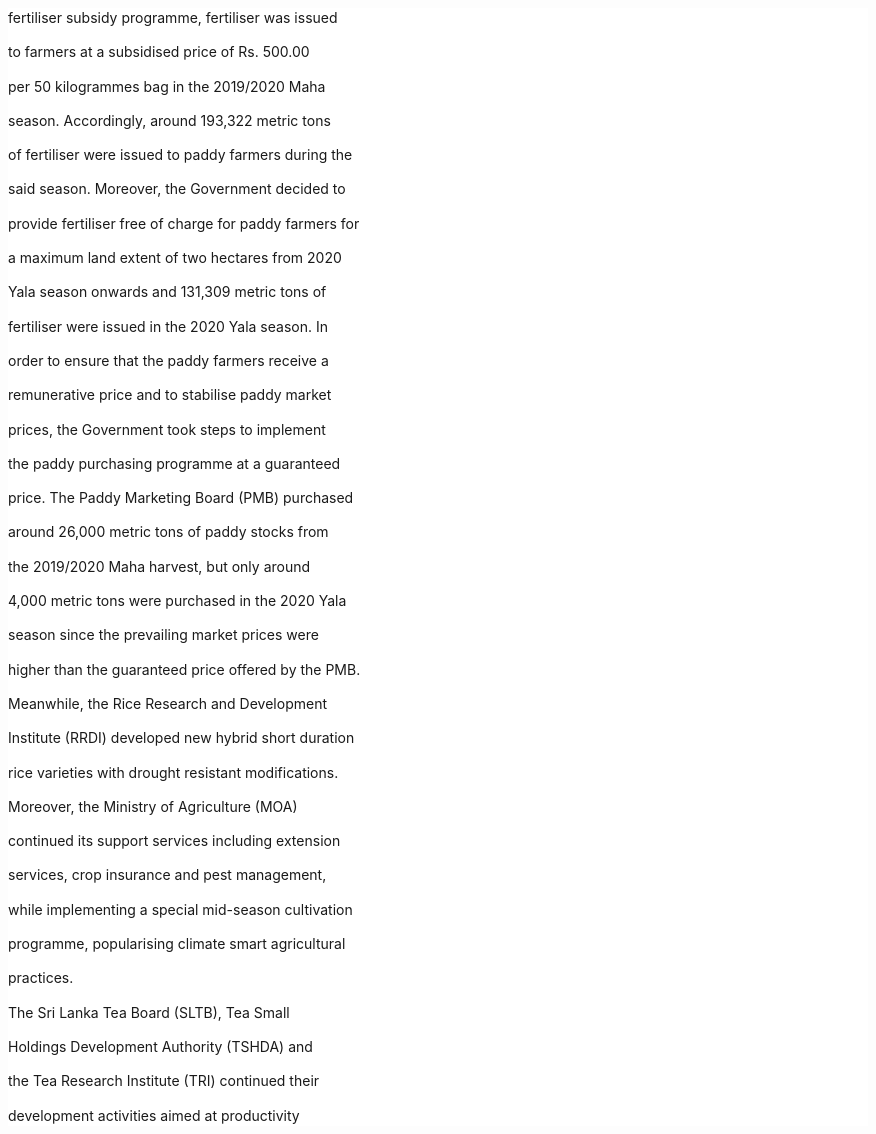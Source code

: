fertiliser subsidy programme, fertiliser was issued

to farmers at a subsidised price of Rs. 500.00

per 50 kilogrammes bag in the 2019/2020 Maha

season. Accordingly, around 193,322 metric tons

of fertiliser were issued to paddy farmers during the

said season. Moreover, the Government decided to

provide fertiliser free of charge for paddy farmers for

a maximum land extent of two hectares from 2020

Yala season onwards and 131,309 metric tons of

fertiliser were issued in the 2020 Yala season. In

order to ensure that the paddy farmers receive a

remunerative price and to stabilise paddy market

prices, the Government took steps to implement

the paddy purchasing programme at a guaranteed

price. The Paddy Marketing Board (PMB) purchased

around 26,000 metric tons of paddy stocks from

the 2019/2020 Maha harvest, but only around

4,000 metric tons were purchased in the 2020 Yala

season since the prevailing market prices were

higher than the guaranteed price offered by the PMB.

Meanwhile, the Rice Research and Development

Institute (RRDI) developed new hybrid short duration

rice varieties with drought resistant modifications.

Moreover, the Ministry of Agriculture (MOA)

continued its support services including extension

services, crop insurance and pest management,

while implementing a special mid-season cultivation

programme, popularising climate smart agricultural

practices.

The Sri Lanka Tea Board (SLTB), Tea Small

Holdings Development Authority (TSHDA) and

the Tea Research Institute (TRI) continued their

development activities aimed at productivity
